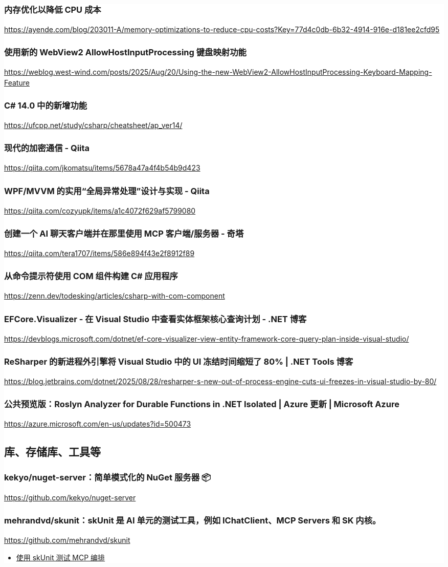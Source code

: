 ### 内存优化以降低 CPU 成本
https://ayende.com/blog/203011-A/memory-optimizations-to-reduce-cpu-costs?Key=77d4c0db-6b32-4914-916e-d181ee2cfd95

### 使用新的 WebView2 AllowHostInputProcessing 键盘映射功能
https://weblog.west-wind.com/posts/2025/Aug/20/Using-the-new-WebView2-AllowHostInputProcessing-Keyboard-Mapping-Feature

### C# 14.0 中的新增功能
https://ufcpp.net/study/csharp/cheatsheet/ap_ver14/

### 现代的加密通信 - Qiita
https://qiita.com/jkomatsu/items/5678a47a4f4b54b9d423

### WPF/MVVM 的实用“全局异常处理”设计与实现 - Qiita
https://qiita.com/cozyupk/items/a1c4072f629af5799080

### 创建一个 AI 聊天客户端并在那里使用 MCP 客户端/服务器 - 奇塔
https://qiita.com/tera1707/items/586e894f43e2f8912f89

### 从命令提示符使用 COM 组件构建 C# 应用程序
https://zenn.dev/todesking/articles/csharp-with-com-component

### EFCore.Visualizer - 在 Visual Studio 中查看实体框架核心查询计划 - .NET 博客
https://devblogs.microsoft.com/dotnet/ef-core-visualizer-view-entity-framework-core-query-plan-inside-visual-studio/

### ReSharper 的新进程外引擎将 Visual Studio 中的 UI 冻结时间缩短了 80% | .NET Tools 博客
https://blog.jetbrains.com/dotnet/2025/08/28/resharper-s-new-out-of-process-engine-cuts-ui-freezes-in-visual-studio-by-80/

### 公共预览版：Roslyn Analyzer for Durable Functions in .NET Isolated | Azure 更新 | Microsoft Azure
https://azure.microsoft.com/en-us/updates?id=500473

## 库、存储库、工具等
### kekyo/nuget-server：简单模式化的 NuGet 服务器 📦
https://github.com/kekyo/nuget-server

### mehrandvd/skunit：skUnit 是 AI 单元的测试工具，例如 IChatClient、MCP Servers 和 SK 内核。
https://github.com/mehrandvd/skunit

- [使用 skUnit 测试 MCP 编排](https://dev.to/mehrandvd/testing-mcp-orchestrations-with-skunit-420n)
